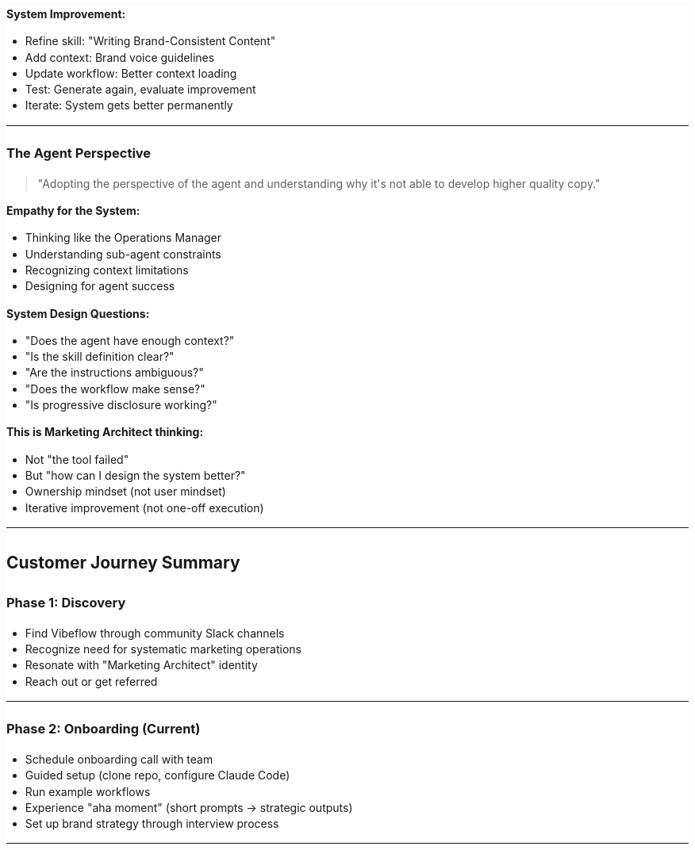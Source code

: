 **System Improvement:**
- Refine skill: "Writing Brand-Consistent Content"
- Add context: Brand voice guidelines
- Update workflow: Better context loading
- Test: Generate again, evaluate improvement
- Iterate: System gets better permanently

---

### The Agent Perspective
> "Adopting the perspective of the agent and understanding why it's not able to develop higher quality copy."

**Empathy for the System:**
- Thinking like the Operations Manager
- Understanding sub-agent constraints
- Recognizing context limitations
- Designing for agent success

**System Design Questions:**
- "Does the agent have enough context?"
- "Is the skill definition clear?"
- "Are the instructions ambiguous?"
- "Does the workflow make sense?"
- "Is progressive disclosure working?"

**This is Marketing Architect thinking:**
- Not "the tool failed"
- But "how can I design the system better?"
- Ownership mindset (not user mindset)
- Iterative improvement (not one-off execution)

---

## Customer Journey Summary

### Phase 1: Discovery
- Find Vibeflow through community Slack channels
- Recognize need for systematic marketing operations
- Resonate with "Marketing Architect" identity
- Reach out or get referred

---

### Phase 2: Onboarding (Current)
- Schedule onboarding call with team
- Guided setup (clone repo, configure Claude Code)
- Run example workflows
- Experience "aha moment" (short prompts → strategic outputs)
- Set up brand strategy through interview process

---
